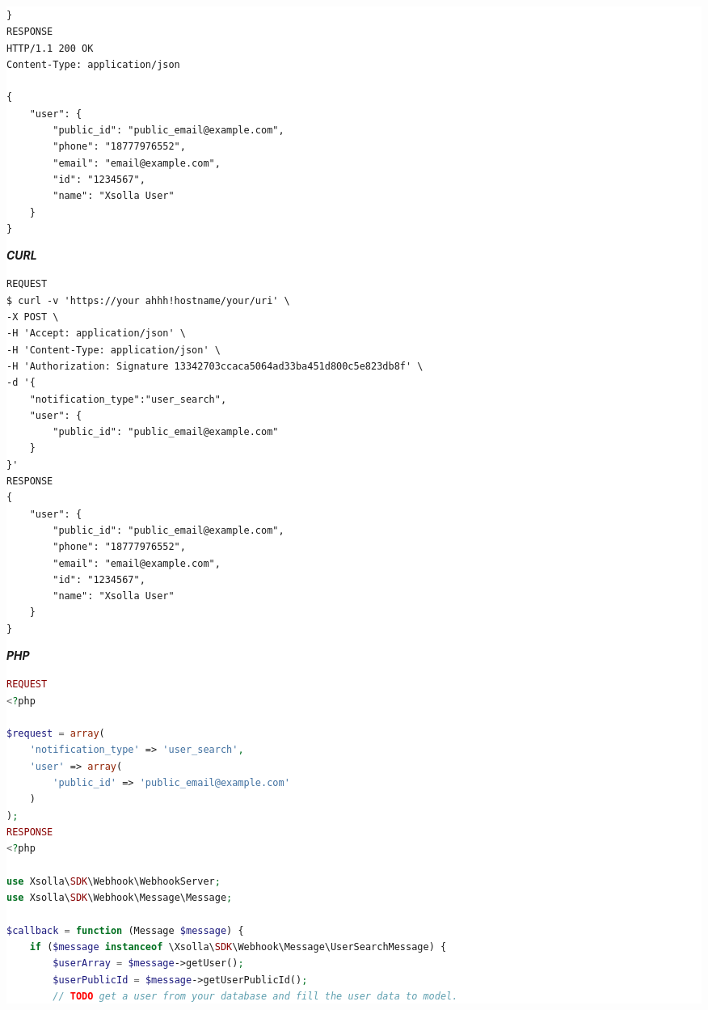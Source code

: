 ```HTTP
}
RESPONSE
HTTP/1.1 200 OK
Content-Type: application/json

{
    "user": {
        "public_id": "public_email@example.com",
        "phone": "18777976552",
        "email": "email@example.com",
        "id": "1234567",
        "name": "Xsolla User"
    }
}
```

***CURL***
```CURL
REQUEST
$ curl -v 'https://your ahhh!hostname/your/uri' \
-X POST \
-H 'Accept: application/json' \
-H 'Content-Type: application/json' \
-H 'Authorization: Signature 13342703ccaca5064ad33ba451d800c5e823db8f' \
-d '{
    "notification_type":"user_search",
    "user": {
        "public_id": "public_email@example.com"
    }
}'
RESPONSE
{
    "user": {
        "public_id": "public_email@example.com",
        "phone": "18777976552",
        "email": "email@example.com",
        "id": "1234567",
        "name": "Xsolla User"
    }
}
```

***PHP***
```PHP
REQUEST
<?php

$request = array(
    'notification_type' => 'user_search',
    'user' => array(
        'public_id' => 'public_email@example.com'
    )
);
RESPONSE
<?php

use Xsolla\SDK\Webhook\WebhookServer;
use Xsolla\SDK\Webhook\Message\Message;

$callback = function (Message $message) {
    if ($message instanceof \Xsolla\SDK\Webhook\Message\UserSearchMessage) {
        $userArray = $message->getUser();
        $userPublicId = $message->getUserPublicId();
        // TODO get a user from your database and fill the user data to model.
```